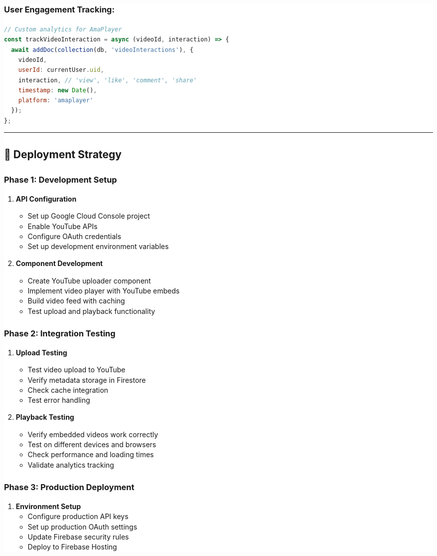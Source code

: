 ### **User Engagement Tracking:**
```javascript
// Custom analytics for AmaPlayer
const trackVideoInteraction = async (videoId, interaction) => {
  await addDoc(collection(db, 'videoInteractions'), {
    videoId,
    userId: currentUser.uid,
    interaction, // 'view', 'like', 'comment', 'share'
    timestamp: new Date(),
    platform: 'amaplayer'
  });
};
```

---

## 🚀 **Deployment Strategy**

### **Phase 1: Development Setup**
1. **API Configuration**
   - Set up Google Cloud Console project
   - Enable YouTube APIs
   - Configure OAuth credentials
   - Set up development environment variables

2. **Component Development**
   - Create YouTube uploader component
   - Implement video player with YouTube embeds
   - Build video feed with caching
   - Test upload and playback functionality

### **Phase 2: Integration Testing**
1. **Upload Testing**
   - Test video upload to YouTube
   - Verify metadata storage in Firestore
   - Check cache integration
   - Test error handling

2. **Playback Testing**
   - Verify embedded videos work correctly
   - Test on different devices and browsers
   - Check performance and loading times
   - Validate analytics tracking

### **Phase 3: Production Deployment**
1. **Environment Setup**
   - Configure production API keys
   - Set up production OAuth settings
   - Update Firebase security rules
   - Deploy to Firebase Hosting

